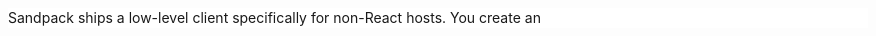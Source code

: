 
Sandpack ships a low-level client specifically for non-React hosts. You create an <iframe>, point it at your **self-hosted bundler** (bundlerURL) and optionally a **static preview server**, then drive files/updates from Svelte. 



**Why this is best for Open WebUI**



- No React dependency inside your Svelte app.
- Full control of artifact detection/rendering in your Svelte “Artifacts” panel. (OWUI already treats artifacts as a first-class concept.) 
- You can reuse the same self-hosted **bundler** / **preview** setup you planned for React artifacts. 





**Tiny sketch (Svelte)**

```
<script lang="ts">
  import { onMount, onDestroy } from "svelte";
  import { loadSandpackClient, SandpackClient } from "@codesandbox/sandpack-client";

  export let files: Record<string, string>;   // virtual FS for the artifact
  export let template = "react-ts";           // or "svelte", "vanilla", etc.
  const bundlerURL = import.meta.env.VITE_SANDBACK_BUNDLER_URL;

  let iframeEl: HTMLIFrameElement;
  let client: SandpackClient;

  onMount(async () => {
    client = await loadSandpackClient(iframeEl, { files, template }, { bundlerURL });
    // later: client.updateFiles(newFiles), client.getStatus(), etc.
  });

  onDestroy(() => client?.destroy());
</script>

<iframe bind:this={iframeEl} style="width:100%;height:400px;border:1px solid #eee;" />
```

Docs: “Sandpack Client” + bundler/preview hosting + static server controller. 



------





# **Option B: Mount** 

# **React Sandpack**
